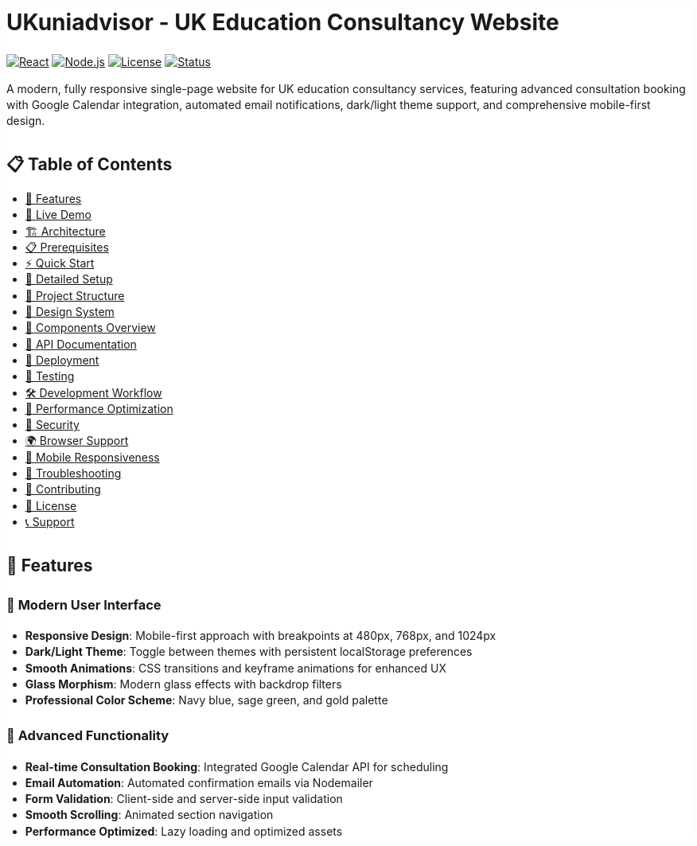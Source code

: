 # UKuniadvisor - UK Education Consultancy Website

[![React](https://img.shields.io/badge/React-18.2.0-blue.svg)](https://reactjs.org/)
[![Node.js](https://img.shields.io/badge/Node.js-16%2B-green.svg)](https://nodejs.org/)
[![License](https://img.shields.io/badge/License-MIT-yellow.svg)](LICENSE)
[![Status](https://img.shields.io/badge/Status-Active-success.svg)]()

A modern, fully responsive single-page website for UK education consultancy services, featuring advanced consultation booking with Google Calendar integration, automated email notifications, dark/light theme support, and comprehensive mobile-first design.

## 📋 Table of Contents

- [🌟 Features](#-features)
- [🚀 Live Demo](#-live-demo)
- [🏗️ Architecture](#️-architecture)
- [📋 Prerequisites](#-prerequisites)
- [⚡ Quick Start](#-quick-start)
- [🔧 Detailed Setup](#-detailed-setup)
- [📁 Project Structure](#-project-structure)
- [🎨 Design System](#-design-system)
- [📱 Components Overview](#-components-overview)
- [🔌 API Documentation](#-api-documentation)
- [🚀 Deployment](#-deployment)
- [🧪 Testing](#-testing)
- [🛠️ Development Workflow](#️-development-workflow)
- [🎯 Performance Optimization](#-performance-optimization)
- [🔐 Security](#-security)
- [🌍 Browser Support](#-browser-support)
- [📱 Mobile Responsiveness](#-mobile-responsiveness)
- [🐛 Troubleshooting](#-troubleshooting)
- [🤝 Contributing](#-contributing)
- [📄 License](#-license)
- [📞 Support](#-support)

## 🌟 Features

### 🎨 **Modern User Interface**
- **Responsive Design**: Mobile-first approach with breakpoints at 480px, 768px, and 1024px
- **Dark/Light Theme**: Toggle between themes with persistent localStorage preferences
- **Smooth Animations**: CSS transitions and keyframe animations for enhanced UX
- **Glass Morphism**: Modern glass effects with backdrop filters
- **Professional Color Scheme**: Navy blue, sage green, and gold palette

### 🚀 **Advanced Functionality**
- **Real-time Consultation Booking**: Integrated Google Calendar API for scheduling
- **Email Automation**: Automated confirmation emails via Nodemailer
- **Form Validation**: Client-side and server-side input validation
- **Smooth Scrolling**: Animated section navigation
- **Performance Optimized**: Lazy loading and optimized assets
